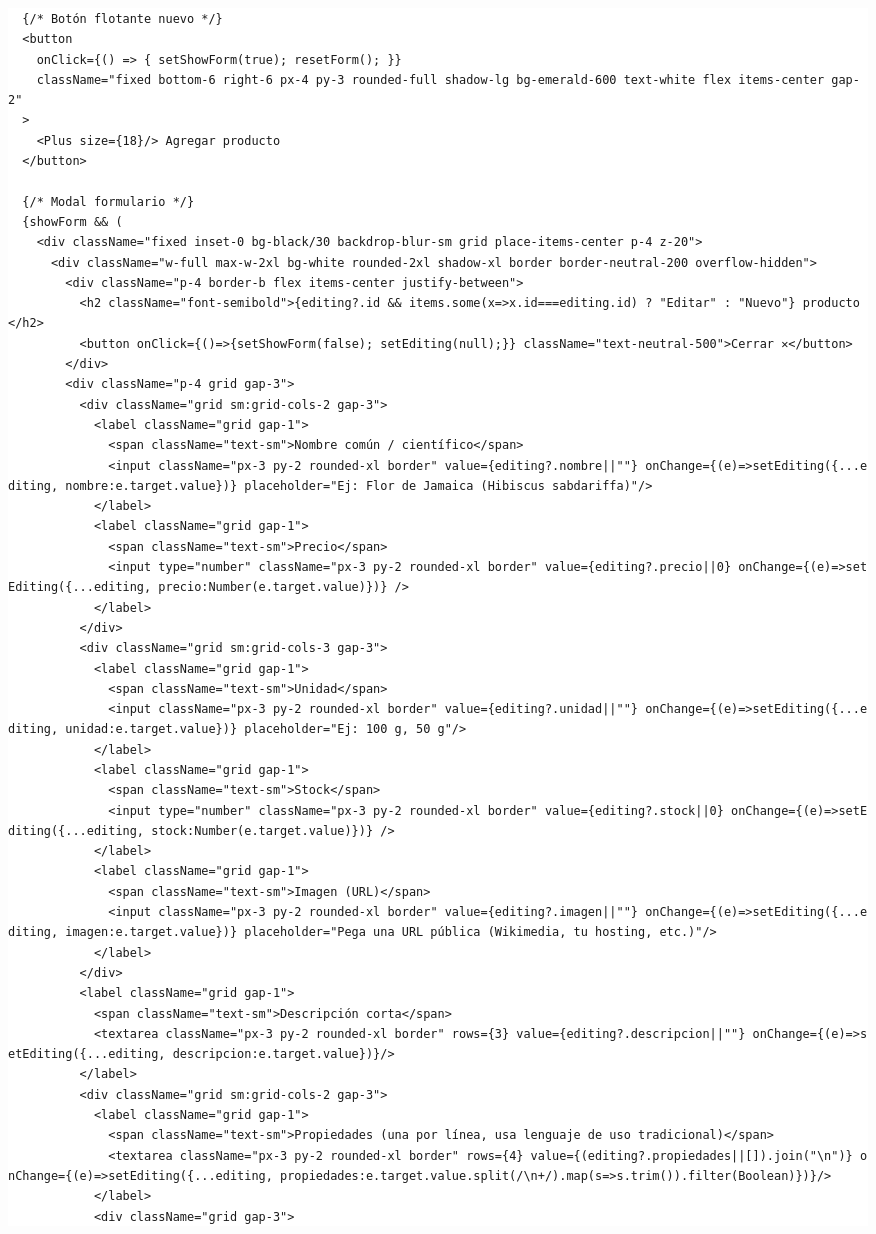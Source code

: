       {/* Botón flotante nuevo */}
      <button
        onClick={() => { setShowForm(true); resetForm(); }}
        className="fixed bottom-6 right-6 px-4 py-3 rounded-full shadow-lg bg-emerald-600 text-white flex items-center gap-2"
      >
        <Plus size={18}/> Agregar producto
      </button>

      {/* Modal formulario */}
      {showForm && (
        <div className="fixed inset-0 bg-black/30 backdrop-blur-sm grid place-items-center p-4 z-20">
          <div className="w-full max-w-2xl bg-white rounded-2xl shadow-xl border border-neutral-200 overflow-hidden">
            <div className="p-4 border-b flex items-center justify-between">
              <h2 className="font-semibold">{editing?.id && items.some(x=>x.id===editing.id) ? "Editar" : "Nuevo"} producto</h2>
              <button onClick={()=>{setShowForm(false); setEditing(null);}} className="text-neutral-500">Cerrar ✕</button>
            </div>
            <div className="p-4 grid gap-3">
              <div className="grid sm:grid-cols-2 gap-3">
                <label className="grid gap-1">
                  <span className="text-sm">Nombre común / científico</span>
                  <input className="px-3 py-2 rounded-xl border" value={editing?.nombre||""} onChange={(e)=>setEditing({...editing, nombre:e.target.value})} placeholder="Ej: Flor de Jamaica (Hibiscus sabdariffa)"/>
                </label>
                <label className="grid gap-1">
                  <span className="text-sm">Precio</span>
                  <input type="number" className="px-3 py-2 rounded-xl border" value={editing?.precio||0} onChange={(e)=>setEditing({...editing, precio:Number(e.target.value)})} />
                </label>
              </div>
              <div className="grid sm:grid-cols-3 gap-3">
                <label className="grid gap-1">
                  <span className="text-sm">Unidad</span>
                  <input className="px-3 py-2 rounded-xl border" value={editing?.unidad||""} onChange={(e)=>setEditing({...editing, unidad:e.target.value})} placeholder="Ej: 100 g, 50 g"/>
                </label>
                <label className="grid gap-1">
                  <span className="text-sm">Stock</span>
                  <input type="number" className="px-3 py-2 rounded-xl border" value={editing?.stock||0} onChange={(e)=>setEditing({...editing, stock:Number(e.target.value)})} />
                </label>
                <label className="grid gap-1">
                  <span className="text-sm">Imagen (URL)</span>
                  <input className="px-3 py-2 rounded-xl border" value={editing?.imagen||""} onChange={(e)=>setEditing({...editing, imagen:e.target.value})} placeholder="Pega una URL pública (Wikimedia, tu hosting, etc.)"/>
                </label>
              </div>
              <label className="grid gap-1">
                <span className="text-sm">Descripción corta</span>
                <textarea className="px-3 py-2 rounded-xl border" rows={3} value={editing?.descripcion||""} onChange={(e)=>setEditing({...editing, descripcion:e.target.value})}/>
              </label>
              <div className="grid sm:grid-cols-2 gap-3">
                <label className="grid gap-1">
                  <span className="text-sm">Propiedades (una por línea, usa lenguaje de uso tradicional)</span>
                  <textarea className="px-3 py-2 rounded-xl border" rows={4} value={(editing?.propiedades||[]).join("\n")} onChange={(e)=>setEditing({...editing, propiedades:e.target.value.split(/\n+/).map(s=>s.trim()).filter(Boolean)})}/>
                </label>
                <div className="grid gap-3">